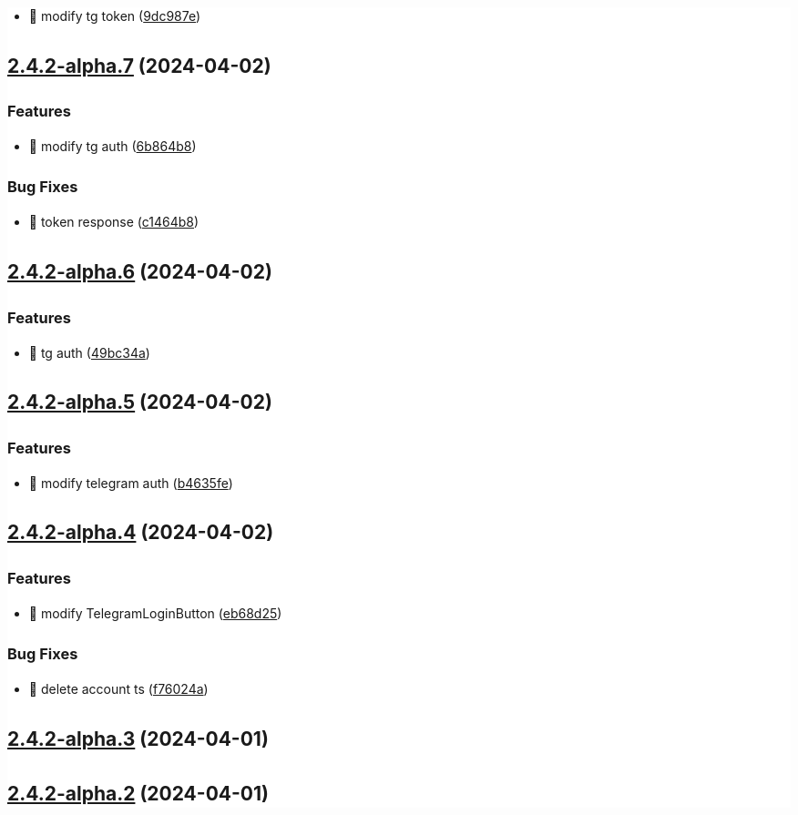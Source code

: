 - 🎸 modify tg token ([9dc987e](https://github.com/Portkey-Wallet/portkey-web/commit/9dc987e98d0b441558163230e4aef9a838d9c1bb))

## [2.4.2-alpha.7](https://github.com/Portkey-Wallet/portkey-web/compare/v2.4.2-alpha.6...v2.4.2-alpha.7) (2024-04-02)

### Features

- 🎸 modify tg auth ([6b864b8](https://github.com/Portkey-Wallet/portkey-web/commit/6b864b891d1da4ea208273028da4e7007cd505ff))

### Bug Fixes

- 🐛 token response ([c1464b8](https://github.com/Portkey-Wallet/portkey-web/commit/c1464b867a6d98b6ef39ec5dfe98854ff9f7646e))

## [2.4.2-alpha.6](https://github.com/Portkey-Wallet/portkey-web/compare/v2.4.2-alpha.5...v2.4.2-alpha.6) (2024-04-02)

### Features

- 🎸 tg auth ([49bc34a](https://github.com/Portkey-Wallet/portkey-web/commit/49bc34ae386dde582828919eded741895662809d))

## [2.4.2-alpha.5](https://github.com/Portkey-Wallet/portkey-web/compare/v2.4.2-alpha.4...v2.4.2-alpha.5) (2024-04-02)

### Features

- 🎸 modify telegram auth ([b4635fe](https://github.com/Portkey-Wallet/portkey-web/commit/b4635fe2672dbda97453a7ebb66a1fb7c1f6d28a))

## [2.4.2-alpha.4](https://github.com/Portkey-Wallet/portkey-web/compare/v2.4.2-alpha.3...v2.4.2-alpha.4) (2024-04-02)

### Features

- 🎸 modify TelegramLoginButton ([eb68d25](https://github.com/Portkey-Wallet/portkey-web/commit/eb68d25718a2aa90b2e361cec6a822ceb2fb68a9))

### Bug Fixes

- 🐛 delete account ts ([f76024a](https://github.com/Portkey-Wallet/portkey-web/commit/f76024a34ea9311b5b6af8128244e32141601672))

## [2.4.2-alpha.3](https://github.com/Portkey-Wallet/portkey-web/compare/v2.4.2-alpha.2...v2.4.2-alpha.3) (2024-04-01)

## [2.4.2-alpha.2](https://github.com/Portkey-Wallet/portkey-web/compare/v2.4.2-alpha.1...v2.4.2-alpha.2) (2024-04-01)
